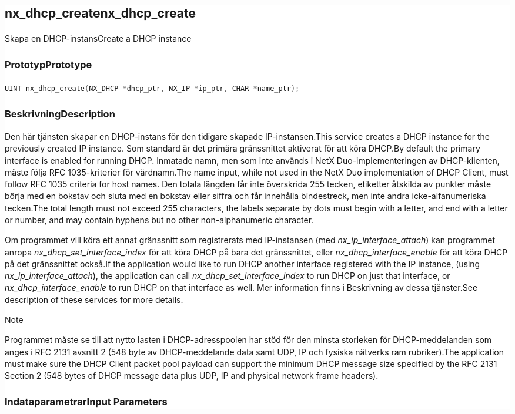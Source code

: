## <a name="nx_dhcp_create"></a><span data-ttu-id="d9c5d-148">nx_dhcp_create</span><span class="sxs-lookup"><span data-stu-id="d9c5d-148">nx_dhcp_create</span></span>

<span data-ttu-id="d9c5d-149">Skapa en DHCP-instans</span><span class="sxs-lookup"><span data-stu-id="d9c5d-149">Create a DHCP instance</span></span>

### <a name="prototype"></a><span data-ttu-id="d9c5d-150">Prototyp</span><span class="sxs-lookup"><span data-stu-id="d9c5d-150">Prototype</span></span>

```c
UINT nx_dhcp_create(NX_DHCP *dhcp_ptr, NX_IP *ip_ptr, CHAR *name_ptr);
```

### <a name="description"></a><span data-ttu-id="d9c5d-151">Beskrivning</span><span class="sxs-lookup"><span data-stu-id="d9c5d-151">Description</span></span>

<span data-ttu-id="d9c5d-152">Den här tjänsten skapar en DHCP-instans för den tidigare skapade IP-instansen.</span><span class="sxs-lookup"><span data-stu-id="d9c5d-152">This service creates a DHCP instance for the previously created IP instance.</span></span> <span data-ttu-id="d9c5d-153">Som standard är det primära gränssnittet aktiverat för att köra DHCP.</span><span class="sxs-lookup"><span data-stu-id="d9c5d-153">By default the primary interface is enabled for running DHCP.</span></span> <span data-ttu-id="d9c5d-154">Inmatade namn, men som inte används i NetX Duo-implementeringen av DHCP-klienten, måste följa RFC 1035-kriterier för värdnamn.</span><span class="sxs-lookup"><span data-stu-id="d9c5d-154">The name input, while not used in the NetX Duo implementation of DHCP Client, must follow RFC 1035 criteria for host names.</span></span> <span data-ttu-id="d9c5d-155">Den totala längden får inte överskrida 255 tecken, etiketter åtskilda av punkter måste börja med en bokstav och sluta med en bokstav eller siffra och får innehålla bindestreck, men inte andra icke-alfanumeriska tecken.</span><span class="sxs-lookup"><span data-stu-id="d9c5d-155">The total length must not exceed 255 characters, the labels separate by dots must begin with a letter, and end with a letter or number, and may contain hyphens but no other non-alphanumeric character.</span></span>

<span data-ttu-id="d9c5d-156">Om programmet vill köra ett annat gränssnitt som registrerats med IP-instansen (med *nx_ip_interface_attach*) kan programmet anropa *nx_dhcp_set_interface_index* för att köra DHCP på bara det gränssnittet, eller *nx_dhcp_interface_enable* för att köra DHCP på det gränssnittet också.</span><span class="sxs-lookup"><span data-stu-id="d9c5d-156">If the application would like to run DHCP another interface registered with the IP instance, (using *nx_ip_interface_attach*), the application can call *nx_dhcp_set_interface_index* to run DHCP on just that interface, or *nx_dhcp_interface_enable* to run DHCP on that interface as well.</span></span> <span data-ttu-id="d9c5d-157">Mer information finns i Beskrivning av dessa tjänster.</span><span class="sxs-lookup"><span data-stu-id="d9c5d-157">See description of these services for more details.</span></span>

>[!NOTE]
> <span data-ttu-id="d9c5d-158">Programmet måste se till att nytto lasten i DHCP-adresspoolen har stöd för den minsta storleken för DHCP-meddelanden som anges i RFC 2131 avsnitt 2 (548 byte av DHCP-meddelande data samt UDP, IP och fysiska nätverks ram rubriker).</span><span class="sxs-lookup"><span data-stu-id="d9c5d-158">The application must make sure the DHCP Client packet pool payload can support the minimum DHCP message size specified by the RFC 2131 Section 2 (548 bytes of DHCP message data plus UDP, IP and physical network frame headers).</span></span>

### <a name="input-parameters"></a><span data-ttu-id="d9c5d-159">Indataparametrar</span><span class="sxs-lookup"><span data-stu-id="d9c5d-159">Input Parameters</span></span>
